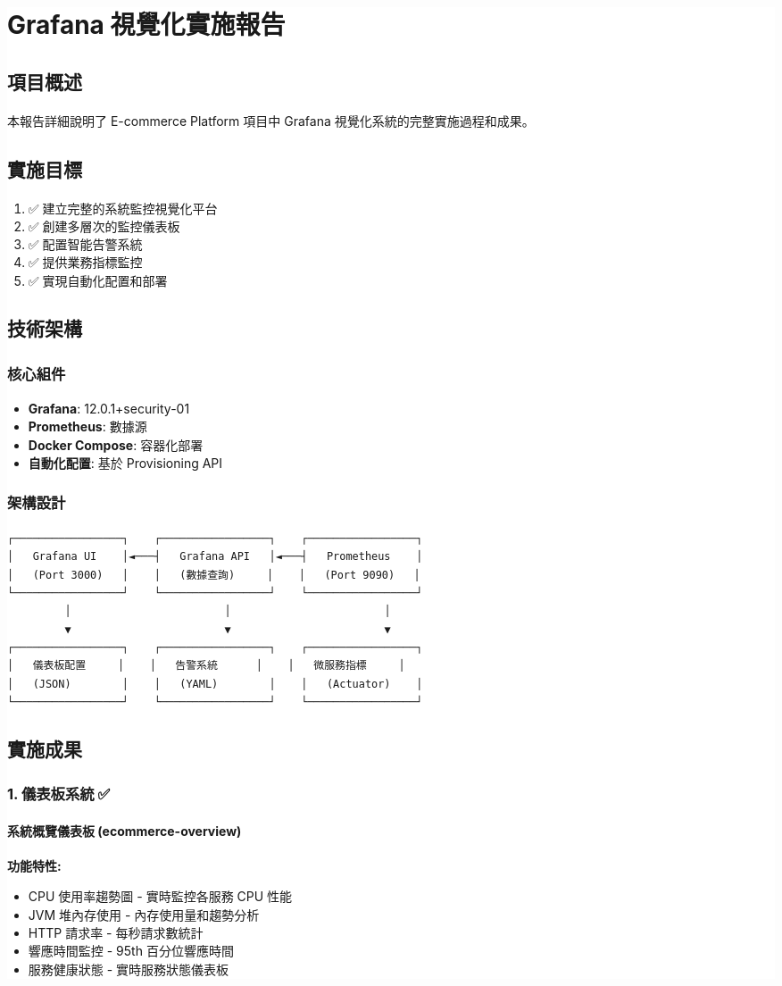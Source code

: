 # Grafana 視覺化實施報告

## 項目概述

本報告詳細說明了 E-commerce Platform 項目中 Grafana 視覺化系統的完整實施過程和成果。

## 實施目標

1. ✅ 建立完整的系統監控視覺化平台
2. ✅ 創建多層次的監控儀表板
3. ✅ 配置智能告警系統
4. ✅ 提供業務指標監控
5. ✅ 實現自動化配置和部署

## 技術架構

### 核心組件

- **Grafana**: 12.0.1+security-01
- **Prometheus**: 數據源
- **Docker Compose**: 容器化部署
- **自動化配置**: 基於 Provisioning API

### 架構設計

```
┌─────────────────┐    ┌─────────────────┐    ┌─────────────────┐
│   Grafana UI    │◄───┤   Grafana API   │◄───┤   Prometheus    │
│   (Port 3000)   │    │   (數據查詢)     │    │   (Port 9090)   │
└─────────────────┘    └─────────────────┘    └─────────────────┘
         │                        │                        │
         ▼                        ▼                        ▼
┌─────────────────┐    ┌─────────────────┐    ┌─────────────────┐
│   儀表板配置     │    │   告警系統      │    │   微服務指標     │
│   (JSON)        │    │   (YAML)        │    │   (Actuator)    │
└─────────────────┘    └─────────────────┘    └─────────────────┘
```

## 實施成果

### 1. 儀表板系統 ✅

#### 系統概覽儀表板 (ecommerce-overview)

**功能特性:**

- CPU 使用率趨勢圖 - 實時監控各服務 CPU 性能
- JVM 堆內存使用 - 內存使用量和趨勢分析
- HTTP 請求率 - 每秒請求數統計
- 響應時間監控 - 95th 百分位響應時間
- 服務健康狀態 - 實時服務狀態儀表板

